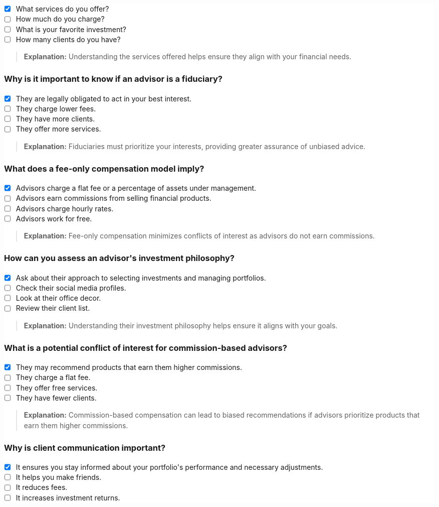 - [x] What services do you offer?
- [ ] How much do you charge?
- [ ] What is your favorite investment?
- [ ] How many clients do you have?

> **Explanation:** Understanding the services offered helps ensure they align with your financial needs.

### Why is it important to know if an advisor is a fiduciary?

- [x] They are legally obligated to act in your best interest.
- [ ] They charge lower fees.
- [ ] They have more clients.
- [ ] They offer more services.

> **Explanation:** Fiduciaries must prioritize your interests, providing greater assurance of unbiased advice.

### What does a fee-only compensation model imply?

- [x] Advisors charge a flat fee or a percentage of assets under management.
- [ ] Advisors earn commissions from selling financial products.
- [ ] Advisors charge hourly rates.
- [ ] Advisors work for free.

> **Explanation:** Fee-only compensation minimizes conflicts of interest as advisors do not earn commissions.

### How can you assess an advisor's investment philosophy?

- [x] Ask about their approach to selecting investments and managing portfolios.
- [ ] Check their social media profiles.
- [ ] Look at their office decor.
- [ ] Review their client list.

> **Explanation:** Understanding their investment philosophy helps ensure it aligns with your goals.

### What is a potential conflict of interest for commission-based advisors?

- [x] They may recommend products that earn them higher commissions.
- [ ] They charge a flat fee.
- [ ] They offer free services.
- [ ] They have fewer clients.

> **Explanation:** Commission-based compensation can lead to biased recommendations if advisors prioritize products that earn them higher commissions.

### Why is client communication important?

- [x] It ensures you stay informed about your portfolio's performance and necessary adjustments.
- [ ] It helps you make friends.
- [ ] It reduces fees.
- [ ] It increases investment returns.
